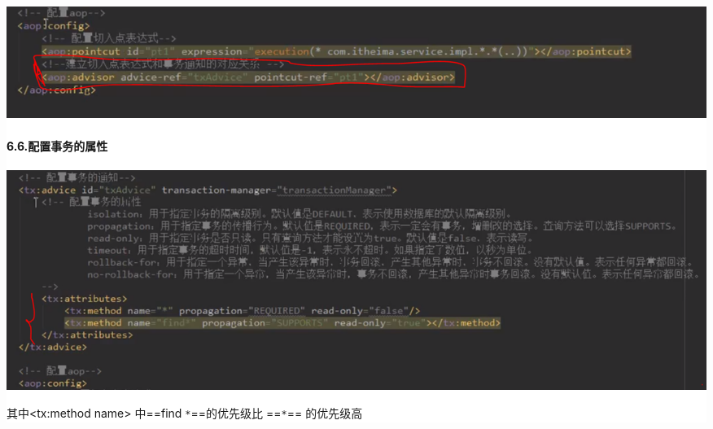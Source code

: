 ![](./Img/img32.png)

#### 6.6.配置事务的属性

![](./Img/img33.png)

其中<tx:method name>  中==find `*`==的优先级比 ==`*`== 的优先级高
